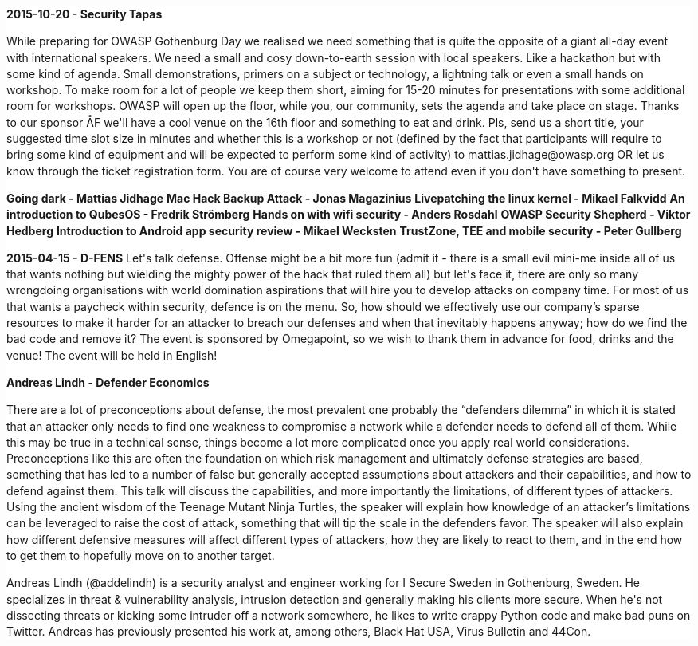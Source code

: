 **2015-10-20 - Security Tapas**

While preparing for OWASP Gothenburg Day we realised we need something that is quite the opposite of a giant all-day event with international speakers. We need a small and cosy down-to-earth session with local speakers. Like a hackathon but with some kind of agenda. Small demonstrations, primers on a subject or technology, a lightning talk or even a small hands on workshop. To make room for a lot of people we keep them short, aiming for 15-20 minutes for presentations with some additional room for workshops. OWASP will open up the floor, while you, our community, sets the agenda and take place on stage. Thanks to our sponsor ÅF we'll have a cool venue on the 16th floor and something to eat and drink. Pls, send us a short title, your suggested time slot size in minutes and whether this is a workshop or not (defined by the fact that participants will require to bring some kind of equipment and will be expected to perform some kind of activity) to mattias.jidhage@owasp.org OR let us know through the ticket registration form. You are of course very welcome to attend even if you don't have something to present.

  
**Going dark - Mattias Jidhage**
**Mac Hack Backup Attack - Jonas Magazinius**
**Livepatching the linux kernel - Mikael Falkvidd**
**An introduction to QubesOS - Fredrik Strömberg**
**Hands on with wifi security - Anders Rosdahl**
**OWASP Security Shepherd - Viktor Hedberg**
**Introduction to Android app security review - Mikael Wecksten**
**TrustZone, TEE and mobile security - Peter Gullberg**

  
**2015-04-15 - D-FENS** Let's talk defense. Offense might be a bit more fun (admit it - there is a small evil mini-me inside all of us that wants nothing but wielding the mighty power of the hack that ruled them all) but let's face it, there are only so many wrongdoing organisations with world domination aspirations that will hire you to develop attacks on company time. For most of us that wants a paycheck within security, defence is on the menu. So, how should we effectively use our company’s sparse resources to make it harder for an attacker to breach our defenses and when that inevitably happens anyway; how do we find the bad code and remove it? The event is sponsored by Omegapoint, so we wish to thank them in advance for food, drinks and the venue! The event will be held in English!

**Andreas Lindh - Defender Economics**

There are a lot of preconceptions about defense, the most prevalent one probably the “defenders dilemma” in which it is stated that an attacker only needs to find one weakness to compromise a network while a defender needs to defend all of them. While this may be true in a technical sense, things become a lot more complicated once you apply real world considerations. Preconceptions like this are often the foundation on which risk management and ultimately defense strategies are based, something that has led to a number of false but generally accepted assumptions about attackers and their capabilities, and how to defend against them. This talk will discuss the capabilities, and more importantly the limitations, of different types of attackers. Using the ancient wisdom of the Teenage Mutant Ninja Turtles, the speaker will explain how knowledge of an attacker’s limitations can be leveraged to raise the cost of attack, something that will tip the scale in the defenders favor. The speaker will also explain how different defensive measures will affect different types of attackers, how they are likely to react to them, and in the end how to get them to hopefully move on to another target.

Andreas Lindh (@addelindh) is a security analyst and engineer working for I Secure Sweden in Gothenburg, Sweden. He specializes in threat & vulnerability analysis, intrusion detection and generally making his clients more secure. When he's not dissecting threats or kicking some intruder off a network somewhere, he likes to write crappy Python code and make bad puns on Twitter. Andreas has previously presented his work at, among others, Black Hat USA, Virus Bulletin and 44Con.
